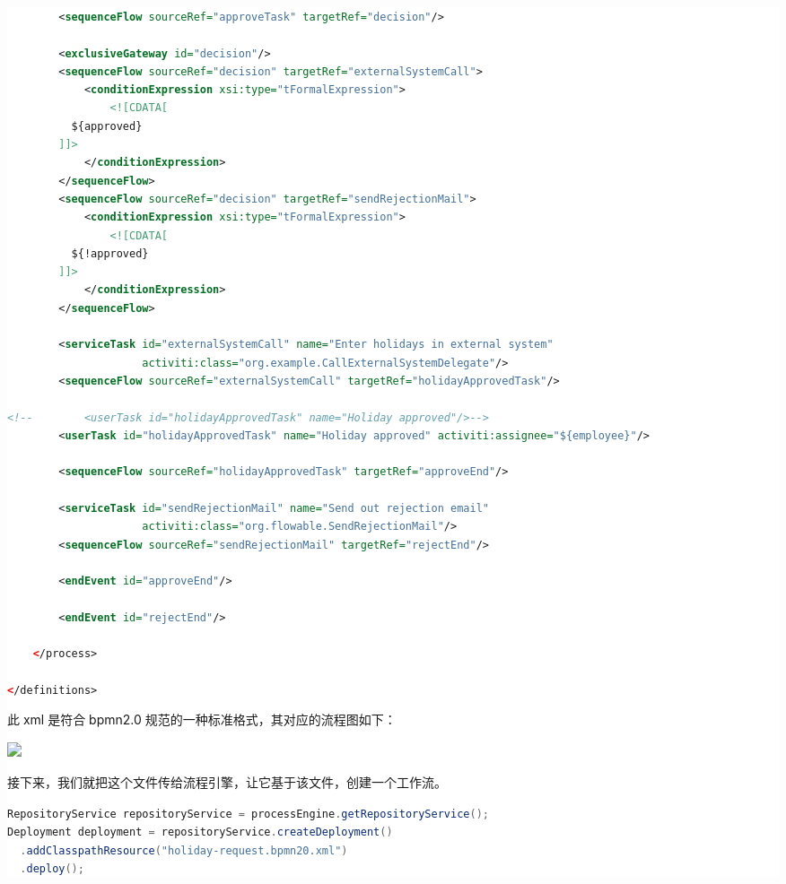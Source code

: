 ```xml
        <sequenceFlow sourceRef="approveTask" targetRef="decision"/>

        <exclusiveGateway id="decision"/>
        <sequenceFlow sourceRef="decision" targetRef="externalSystemCall">
            <conditionExpression xsi:type="tFormalExpression">
                <![CDATA[
          ${approved}
        ]]>
            </conditionExpression>
        </sequenceFlow>
        <sequenceFlow sourceRef="decision" targetRef="sendRejectionMail">
            <conditionExpression xsi:type="tFormalExpression">
                <![CDATA[
          ${!approved}
        ]]>
            </conditionExpression>
        </sequenceFlow>

        <serviceTask id="externalSystemCall" name="Enter holidays in external system"
                     activiti:class="org.example.CallExternalSystemDelegate"/>
        <sequenceFlow sourceRef="externalSystemCall" targetRef="holidayApprovedTask"/>

<!--        <userTask id="holidayApprovedTask" name="Holiday approved"/>-->
        <userTask id="holidayApprovedTask" name="Holiday approved" activiti:assignee="${employee}"/>

        <sequenceFlow sourceRef="holidayApprovedTask" targetRef="approveEnd"/>

        <serviceTask id="sendRejectionMail" name="Send out rejection email"
                     activiti:class="org.flowable.SendRejectionMail"/>
        <sequenceFlow sourceRef="sendRejectionMail" targetRef="rejectEnd"/>

        <endEvent id="approveEnd"/>

        <endEvent id="rejectEnd"/>

    </process>

</definitions>
```

此 xml 是符合 bpmn2.0 规范的一种标准格式，其对应的流程图如下：

![](https://cdn.jsdelivr.net/gh/yongxinz/picb@main/workflow/2.png)

接下来，我们就把这个文件传给流程引擎，让它基于该文件，创建一个工作流。

```java
RepositoryService repositoryService = processEngine.getRepositoryService();
Deployment deployment = repositoryService.createDeployment()
  .addClasspathResource("holiday-request.bpmn20.xml")
  .deploy();
```
